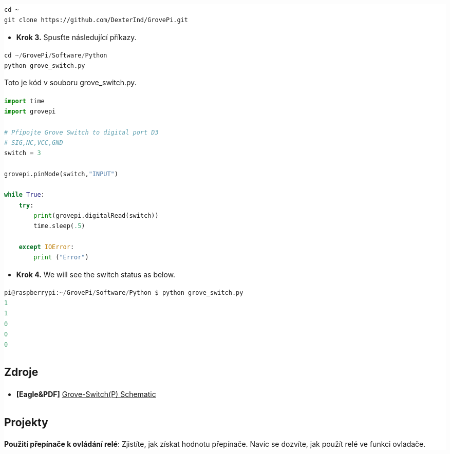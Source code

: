 ```
cd ~
git clone https://github.com/DexterInd/GrovePi.git

```

- **Krok 3.** Spusťte následující příkazy.

```python
cd ~/GrovePi/Software/Python
python grove_switch.py
```

Toto je kód v souboru grove_switch.py.

```python
import time
import grovepi

# Připojte Grove Switch to digital port D3
# SIG,NC,VCC,GND
switch = 3

grovepi.pinMode(switch,"INPUT")

while True:
    try:
        print(grovepi.digitalRead(switch))
        time.sleep(.5)

    except IOError:
        print ("Error")
```

- **Krok 4.** We will see the switch status as below.

```python
pi@raspberrypi:~/GrovePi/Software/Python $ python grove_switch.py
1
1
0
0
0
```

## Zdroje

- **[Eagle&PDF]** [Grove-Switch(P) Schematic](https://github.com/SeeedDocument/Grove-Switch-P/raw/master/res/Grove-Switch-P-Eagle_File_v1.0.zip)

## Projekty

**Použití přepínače k ovládání relé**: Zjistíte, jak získat hodnotu přepínače. Navíc se dozvíte, jak použít relé ve funkci ovladače.
